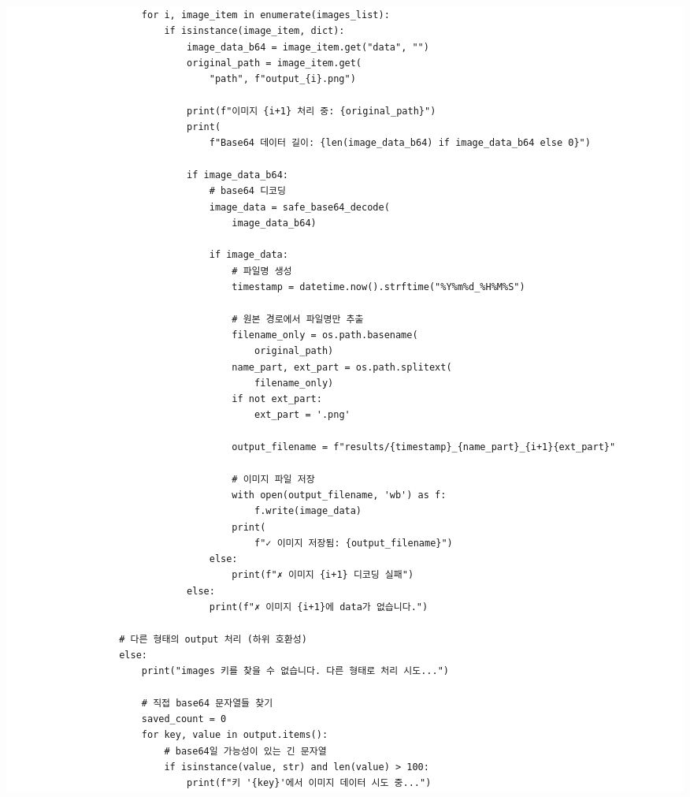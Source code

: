                             for i, image_item in enumerate(images_list):
                                if isinstance(image_item, dict):
                                    image_data_b64 = image_item.get("data", "")
                                    original_path = image_item.get(
                                        "path", f"output_{i}.png")

                                    print(f"이미지 {i+1} 처리 중: {original_path}")
                                    print(
                                        f"Base64 데이터 길이: {len(image_data_b64) if image_data_b64 else 0}")

                                    if image_data_b64:
                                        # base64 디코딩
                                        image_data = safe_base64_decode(
                                            image_data_b64)

                                        if image_data:
                                            # 파일명 생성
                                            timestamp = datetime.now().strftime("%Y%m%d_%H%M%S")

                                            # 원본 경로에서 파일명만 추출
                                            filename_only = os.path.basename(
                                                original_path)
                                            name_part, ext_part = os.path.splitext(
                                                filename_only)
                                            if not ext_part:
                                                ext_part = '.png'

                                            output_filename = f"results/{timestamp}_{name_part}_{i+1}{ext_part}"

                                            # 이미지 파일 저장
                                            with open(output_filename, 'wb') as f:
                                                f.write(image_data)
                                            print(
                                                f"✓ 이미지 저장됨: {output_filename}")
                                        else:
                                            print(f"✗ 이미지 {i+1} 디코딩 실패")
                                    else:
                                        print(f"✗ 이미지 {i+1}에 data가 없습니다.")

                        # 다른 형태의 output 처리 (하위 호환성)
                        else:
                            print("images 키를 찾을 수 없습니다. 다른 형태로 처리 시도...")

                            # 직접 base64 문자열들 찾기
                            saved_count = 0
                            for key, value in output.items():
                                # base64일 가능성이 있는 긴 문자열
                                if isinstance(value, str) and len(value) > 100:
                                    print(f"키 '{key}'에서 이미지 데이터 시도 중...")
